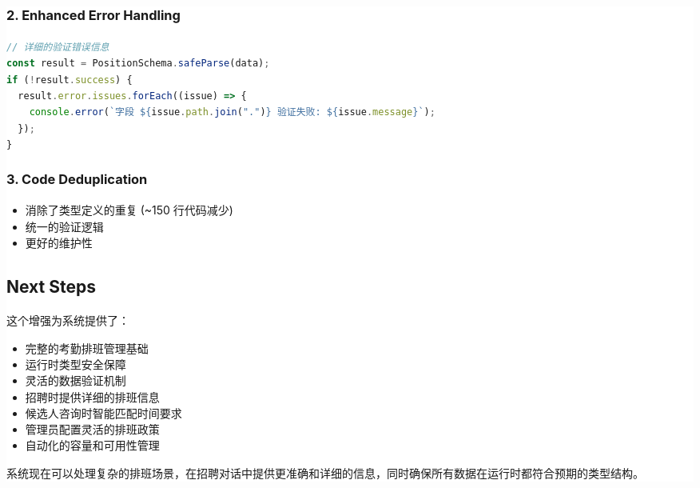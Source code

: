 ### 2. **Enhanced Error Handling**

```typescript
// 详细的验证错误信息
const result = PositionSchema.safeParse(data);
if (!result.success) {
  result.error.issues.forEach((issue) => {
    console.error(`字段 ${issue.path.join(".")} 验证失败: ${issue.message}`);
  });
}
```

### 3. **Code Deduplication**

- 消除了类型定义的重复 (~150 行代码减少)
- 统一的验证逻辑
- 更好的维护性

## Next Steps

这个增强为系统提供了：

- 完整的考勤排班管理基础
- 运行时类型安全保障
- 灵活的数据验证机制
- 招聘时提供详细的排班信息
- 候选人咨询时智能匹配时间要求
- 管理员配置灵活的排班政策
- 自动化的容量和可用性管理

系统现在可以处理复杂的排班场景，在招聘对话中提供更准确和详细的信息，同时确保所有数据在运行时都符合预期的类型结构。
